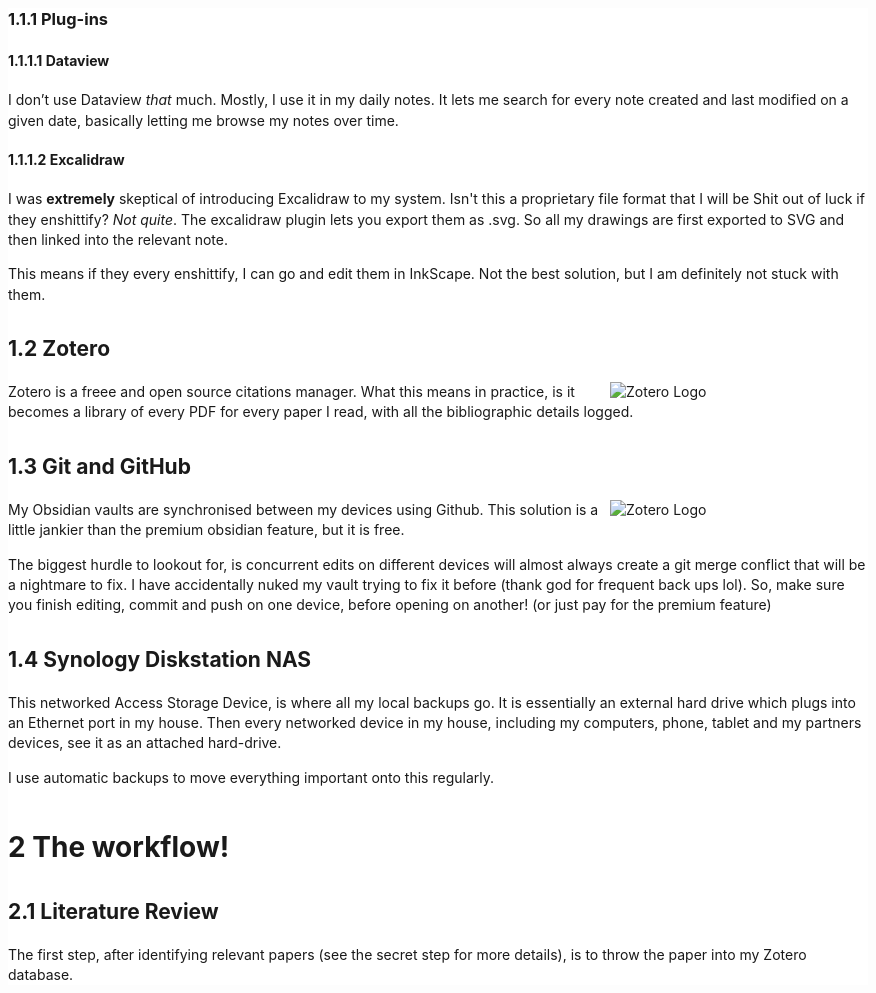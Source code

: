 ### 1.1.1 Plug-ins

#### 1.1.1.1 Dataview
I don’t use Dataview _that_ much. Mostly, I use it in my daily notes. It lets me search for every note created and last modified on a given date, basically letting me browse my notes over time.

#### 1.1.1.2 Excalidraw
I was **extremely** skeptical of introducing Excalidraw to my system. Isn't this a proprietary file format that I will be Shit out of luck if they enshittify? *Not quite*. The excalidraw plugin lets you export them as .svg. So all my drawings are first exported to SVG and then linked into the relevant note.

This means if they every enshittify, I can go and edit them in InkScape. Not the best solution, but I am definitely not stuck with them.

## 1.2 Zotero

<img src="/Assets/ZoteroLogo.png" alt="Zotero Logo"
     style="float: right; width: 30%; margin-left: 10px; pad: 40px" >

Zotero is a freee and open source citations manager. What this means in practice, is it becomes a library of every PDF for every paper I read, with all the bibliographic details logged.

## 1.3 Git and GitHub

<img src="/Assets/GithubLogo.png" alt="Zotero Logo"
     style="float: right; width: 30%; margin-left: 10px; pad: 40px" >

My Obsidian  vaults are synchronised between my devices using Github. This solution is a little jankier than the premium obsidian feature, but it is free.

The biggest hurdle to lookout for, is concurrent edits on different devices will almost always create a git merge conflict that will be a nightmare to fix. I have accidentally nuked my vault trying to fix it before (thank god for frequent back ups lol). So, make sure you finish editing, commit and push on one device, before opening on another! (or just pay for the premium feature)

## 1.4 Synology Diskstation NAS
This networked Access Storage Device, is where all my local backups go. It is essentially an external hard drive which plugs into an Ethernet port in my house. Then every networked device in my house, including my computers, phone, tablet and my partners devices, see it as an  attached hard-drive.

I use automatic backups to move everything important onto this regularly.

# 2 The workflow!

## 2.1 Literature Review

The first step, after identifying relevant papers (see the secret step for more details), is to throw the paper into my Zotero database.
